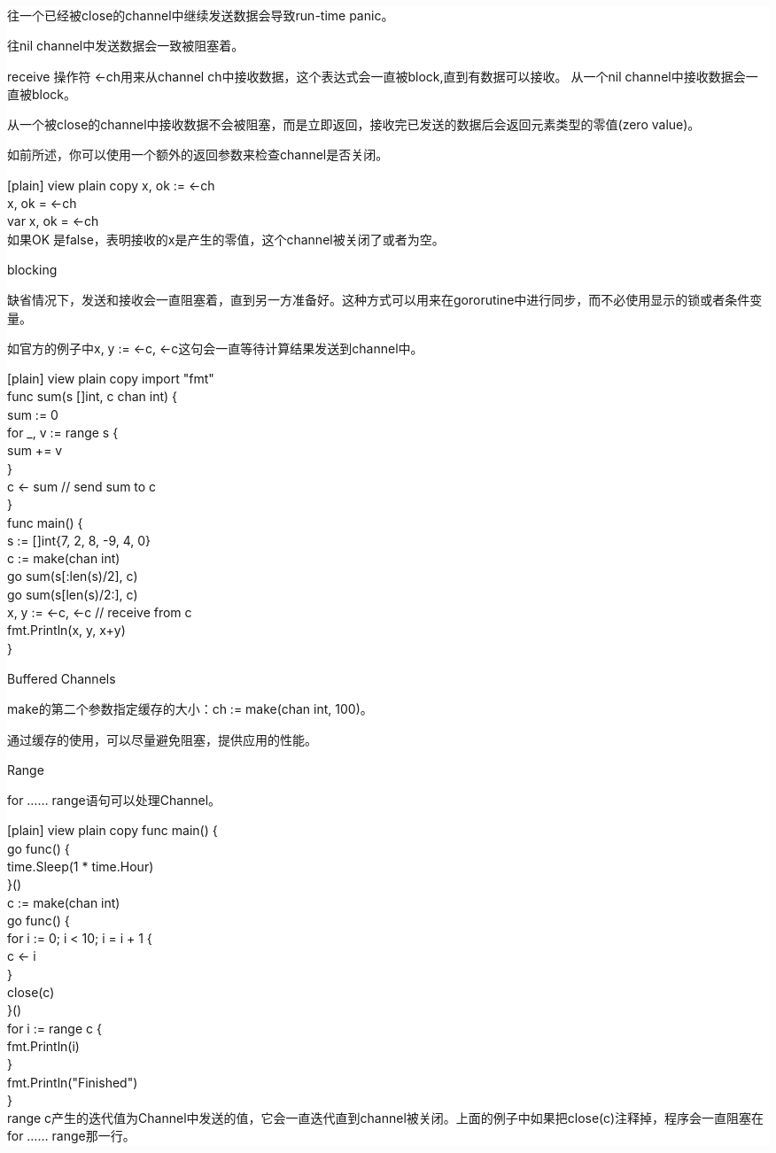 往一个已经被close的channel中继续发送数据会导致run-time panic。

往nil channel中发送数据会一致被阻塞着。

receive 操作符
<-ch用来从channel ch中接收数据，这个表达式会一直被block,直到有数据可以接收。
从一个nil channel中接收数据会一直被block。

从一个被close的channel中接收数据不会被阻塞，而是立即返回，接收完已发送的数据后会返回元素类型的零值(zero value)。

如前所述，你可以使用一个额外的返回参数来检查channel是否关闭。

[plain] view plain copy
x, ok := <-ch  
x, ok = <-ch  
var x, ok = <-ch  
如果OK 是false，表明接收的x是产生的零值，这个channel被关闭了或者为空。

blocking

缺省情况下，发送和接收会一直阻塞着，直到另一方准备好。这种方式可以用来在gororutine中进行同步，而不必使用显示的锁或者条件变量。

如官方的例子中x, y := <-c, <-c这句会一直等待计算结果发送到channel中。

[plain] view plain copy
import "fmt"  
func sum(s []int, c chan int) {  
    sum := 0  
    for _, v := range s {  
        sum += v  
    }  
    c <- sum // send sum to c  
}  
func main() {  
    s := []int{7, 2, 8, -9, 4, 0}  
    c := make(chan int)  
    go sum(s[:len(s)/2], c)  
    go sum(s[len(s)/2:], c)  
    x, y := <-c, <-c // receive from c  
    fmt.Println(x, y, x+y)  
}  

Buffered Channels

make的第二个参数指定缓存的大小：ch := make(chan int, 100)。

通过缓存的使用，可以尽量避免阻塞，提供应用的性能。

Range

for …… range语句可以处理Channel。

[plain] view plain copy
func main() {  
    go func() {  
        time.Sleep(1 * time.Hour)  
    }()  
    c := make(chan int)  
    go func() {  
        for i := 0; i < 10; i = i + 1 {  
            c <- i  
        }  
        close(c)  
    }()  
    for i := range c {  
        fmt.Println(i)  
    }  
    fmt.Println("Finished")  
}  
range c产生的迭代值为Channel中发送的值，它会一直迭代直到channel被关闭。上面的例子中如果把close(c)注释掉，程序会一直阻塞在for …… range那一行。
